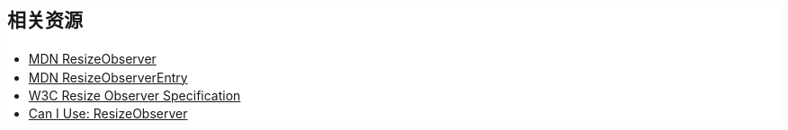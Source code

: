 ## 相关资源

- [MDN ResizeObserver](https://developer.mozilla.org/zh-CN/docs/Web/API/ResizeObserver)
- [MDN ResizeObserverEntry](https://developer.mozilla.org/zh-CN/docs/Web/API/ResizeObserverEntry)
- [W3C Resize Observer Specification](https://www.w3.org/TR/resize-observer/)
- [Can I Use: ResizeObserver](https://caniuse.com/resizeobserver)